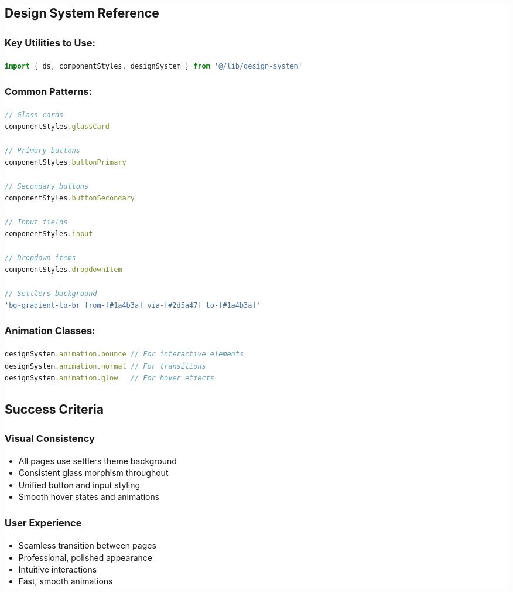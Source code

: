 
## Design System Reference

### Key Utilities to Use:
```typescript
import { ds, componentStyles, designSystem } from '@/lib/design-system'
```

### Common Patterns:
```typescript
// Glass cards
componentStyles.glassCard

// Primary buttons
componentStyles.buttonPrimary

// Secondary buttons  
componentStyles.buttonSecondary

// Input fields
componentStyles.input

// Dropdown items
componentStyles.dropdownItem

// Settlers background
'bg-gradient-to-br from-[#1a4b3a] via-[#2d5a47] to-[#1a4b3a]'
```

### Animation Classes:
```typescript
designSystem.animation.bounce // For interactive elements
designSystem.animation.normal // For transitions
designSystem.animation.glow   // For hover effects
```

## Success Criteria

### Visual Consistency
- All pages use settlers theme background
- Consistent glass morphism throughout
- Unified button and input styling
- Smooth hover states and animations

### User Experience
- Seamless transition between pages
- Professional, polished appearance
- Intuitive interactions
- Fast, smooth animations

